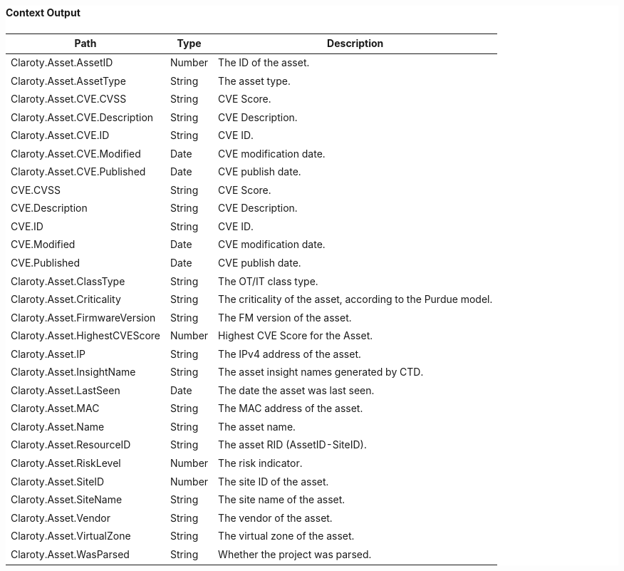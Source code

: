 
#### Context Output

| **Path** | **Type** | **Description** |
| --- | --- | --- |
| Claroty.Asset.AssetID | Number | The ID of the asset. | 
| Claroty.Asset.AssetType | String | The asset type. | 
| Claroty.Asset.CVE.CVSS | String | CVE Score. | 
| Claroty.Asset.CVE.Description | String | CVE Description. | 
| Claroty.Asset.CVE.ID | String | CVE ID. | 
| Claroty.Asset.CVE.Modified | Date | CVE modification date. | 
| Claroty.Asset.CVE.Published | Date | CVE publish date. | 
| CVE.CVSS | String | CVE Score. | 
| CVE.Description | String | CVE Description. | 
| CVE.ID | String | CVE ID. | 
| CVE.Modified | Date | CVE modification date. | 
| CVE.Published | Date | CVE publish date. | 
| Claroty.Asset.ClassType | String | The OT/IT class type. | 
| Claroty.Asset.Criticality | String | The criticality of the asset, according to the Purdue model. | 
| Claroty.Asset.FirmwareVersion | String | The FM version of the asset. | 
| Claroty.Asset.HighestCVEScore | Number | Highest CVE Score for the Asset. | 
| Claroty.Asset.IP | String | The IPv4 address of the asset. | 
| Claroty.Asset.InsightName | String | The asset insight names generated by CTD. | 
| Claroty.Asset.LastSeen | Date | The date the asset was last seen. | 
| Claroty.Asset.MAC | String | The MAC address of the asset. | 
| Claroty.Asset.Name | String | The asset name. | 
| Claroty.Asset.ResourceID | String | The asset RID \(AssetID-SiteID\). | 
| Claroty.Asset.RiskLevel | Number | The risk indicator. | 
| Claroty.Asset.SiteID | Number | The site ID of the asset. | 
| Claroty.Asset.SiteName | String | The site name of the asset. | 
| Claroty.Asset.Vendor | String | The vendor of the asset. | 
| Claroty.Asset.VirtualZone | String | The virtual zone of the asset. | 
| Claroty.Asset.WasParsed | String | Whether the project was parsed. | 
